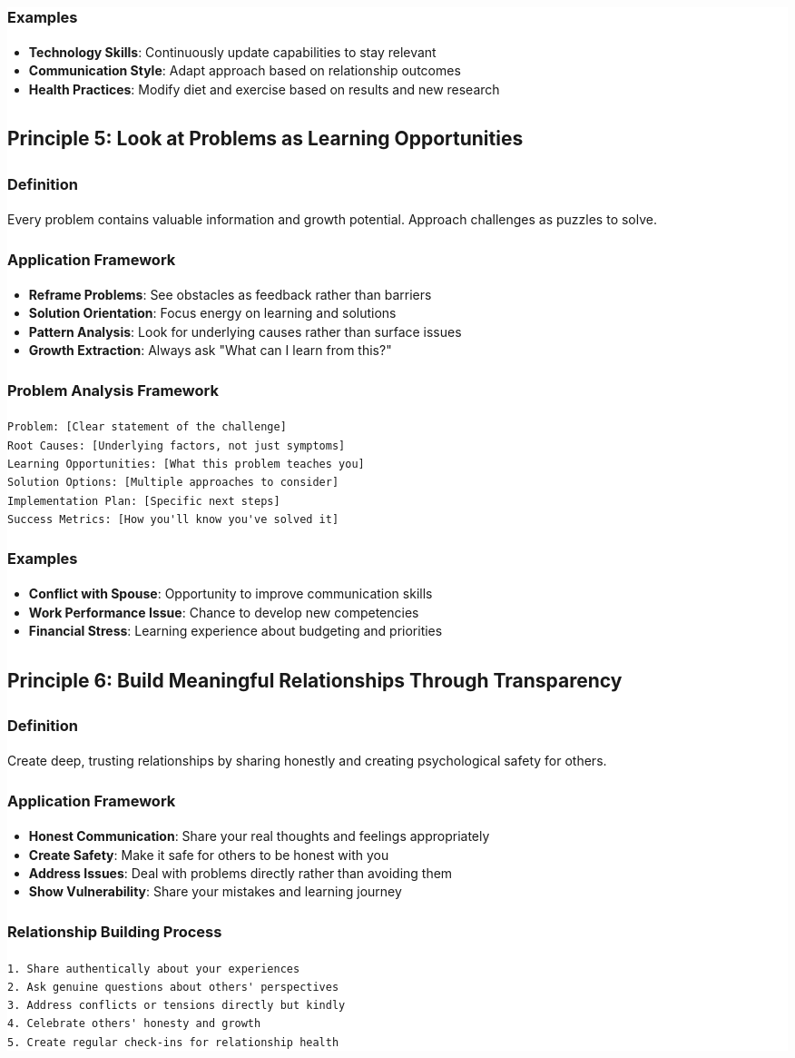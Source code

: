 ### Examples
- **Technology Skills**: Continuously update capabilities to stay relevant
- **Communication Style**: Adapt approach based on relationship outcomes
- **Health Practices**: Modify diet and exercise based on results and new research

## Principle 5: Look at Problems as Learning Opportunities

### Definition
Every problem contains valuable information and growth potential. Approach challenges as puzzles to solve.

### Application Framework
- **Reframe Problems**: See obstacles as feedback rather than barriers
- **Solution Orientation**: Focus energy on learning and solutions
- **Pattern Analysis**: Look for underlying causes rather than surface issues
- **Growth Extraction**: Always ask "What can I learn from this?"

### Problem Analysis Framework
```
Problem: [Clear statement of the challenge]
Root Causes: [Underlying factors, not just symptoms]
Learning Opportunities: [What this problem teaches you]
Solution Options: [Multiple approaches to consider]
Implementation Plan: [Specific next steps]
Success Metrics: [How you'll know you've solved it]
```

### Examples
- **Conflict with Spouse**: Opportunity to improve communication skills
- **Work Performance Issue**: Chance to develop new competencies
- **Financial Stress**: Learning experience about budgeting and priorities

## Principle 6: Build Meaningful Relationships Through Transparency

### Definition
Create deep, trusting relationships by sharing honestly and creating psychological safety for others.

### Application Framework
- **Honest Communication**: Share your real thoughts and feelings appropriately
- **Create Safety**: Make it safe for others to be honest with you
- **Address Issues**: Deal with problems directly rather than avoiding them
- **Show Vulnerability**: Share your mistakes and learning journey

### Relationship Building Process
```
1. Share authentically about your experiences
2. Ask genuine questions about others' perspectives
3. Address conflicts or tensions directly but kindly
4. Celebrate others' honesty and growth
5. Create regular check-ins for relationship health
```
